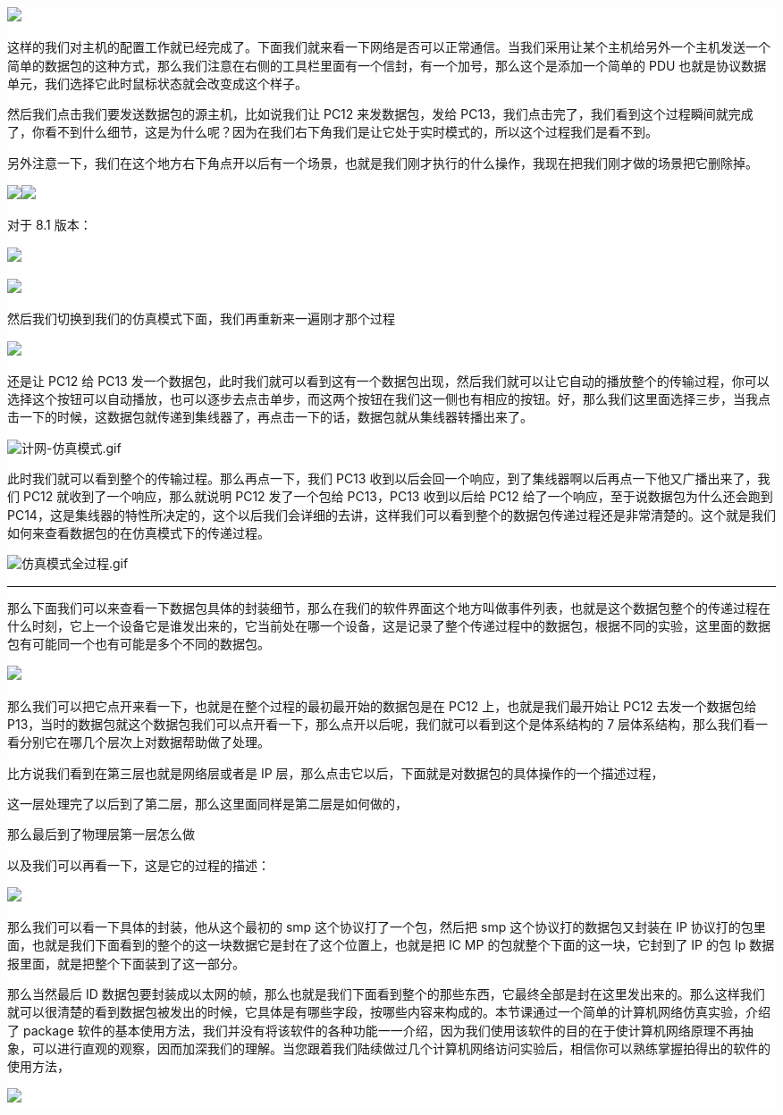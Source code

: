 ​![](https://image.peterjxl.com/blog/image-20211221203027-p02yq7n.png)​

这样的我们对主机的配置工作就已经完成了。下面我们就来看一下网络是否可以正常通信。当我们采用让某个主机给另外一个主机发送一个简单的数据包的这种方式，那么我们注意在右侧的工具栏里面有一个信封，有一个加号，那么这个是添加一个简单的 PDU 也就是协议数据单元，我们选择它此时鼠标状态就会改变成这个样子。

然后我们点击我们要发送数据包的源主机，比如说我们让 PC12 来发数据包，发给 PC13，我们点击完了，我们看到这个过程瞬间就完成了，你看不到什么细节，这是为什么呢？因为在我们右下角我们是让它处于实时模式的，所以这个过程我们是看不到。

另外注意一下，我们在这个地方右下角点开以后有一个场景，也就是我们刚才执行的什么操作，我现在把我们刚才做的场景把它删除掉。

​![](https://image.peterjxl.com/blog/image-20211221203655-4jzfrye.png)​![](https://image.peterjxl.com/blog/image-20211221204402-9u8vd78.png)​

对于 8.1 版本：

​![](https://image.peterjxl.com/blog/image-20211221203901-gtcfceg.png)​

​![](https://image.peterjxl.com/blog/image-20211221203942-j74hnrw.png)​

然后我们切换到我们的仿真模式下面，我们再重新来一遍刚才那个过程

​![](https://image.peterjxl.com/blog/image-20211221204643-gzvpvg8.png)​

还是让 PC12 给 PC13 发一个数据包，此时我们就可以看到这有一个数据包出现，然后我们就可以让它自动的播放整个的传输过程，你可以选择这个按钮可以自动播放，也可以逐步去点击单步，而这两个按钮在我们这一侧也有相应的按钮。好，那么我们这里面选择三步，当我点击一下的时候，这数据包就传递到集线器了，再点击一下的话，数据包就从集线器转播出来了。

​![计网-仿真模式.gif](https://image.peterjxl.com/blog/计网-仿真模式-20211221204817-1mvsmml.gif)​

此时我们就可以看到整个的传输过程。那么再点一下，我们 PC13 收到以后会回一个响应，到了集线器啊以后再点一下他又广播出来了，我们 PC12 就收到了一个响应，那么就说明 PC12 发了一个包给 PC13，PC13 收到以后给 PC12 给了一个响应，至于说数据包为什么还会跑到 PC14，这是集线器的特性所决定的，这个以后我们会详细的去讲，这样我们可以看到整个的数据包传递过程还是非常清楚的。这个就是我们如何来查看数据包的在仿真模式下的传递过程。

​![仿真模式全过程.gif](https://image.peterjxl.com/blog/仿真模式全过程-20211221205129-ue8mr9g.gif)​

---

那么下面我们可以来查看一下数据包具体的封装细节，那么在我们的软件界面这个地方叫做事件列表，也就是这个数据包整个的传递过程在什么时刻，它上一个设备它是谁发出来的，它当前处在哪一个设备，这是记录了整个传递过程中的数据包，根据不同的实验，这里面的数据包有可能同一个也有可能是多个不同的数据包。

​![](https://image.peterjxl.com/blog/image-20211221213431-e0d3bq7.png)​

那么我们可以把它点开来看一下，也就是在整个过程的最初最开始的数据包是在 PC12 上，也就是我们最开始让 PC12 去发一个数据包给 P13，当时的数据包就这个数据包我们可以点开看一下，那么点开以后呢，我们就可以看到这个是体系结构的 7 层体系结构，那么我们看一看分别它在哪几个层次上对数据帮助做了处理。

比方说我们看到在第三层也就是网络层或者是 IP 层，那么点击它以后，下面就是对数据包的具体操作的一个描述过程，

这一层处理完了以后到了第二层，那么这里面同样是第二层是如何做的，

那么最后到了物理层第一层怎么做

以及我们可以再看一下，这是它的过程的描述：

​![](https://image.peterjxl.com/blog/image-20211221213515-us85r1v.png)​

那么我们可以看一下具体的封装，他从这个最初的 smp 这个协议打了一个包，然后把 smp 这个协议打的数据包又封装在 IP 协议打的包里面，也就是我们下面看到的整个的这一块数据它是封在了这个位置上，也就是把 IC MP 的包就整个下面的这一块，它封到了 IP 的包 Ip 数据报里面，就是把整个下面装到了这一部分。

那么当然最后 ID 数据包要封装成以太网的帧，那么也就是我们下面看到整个的那些东西，它最终全部是封在这里发出来的。那么这样我们就可以很清楚的看到数据包被发出的时候，它具体是有哪些字段，按哪些内容来构成的。本节课通过一个简单的计算机网络仿真实验，介绍了 package 软件的基本使用方法，我们并没有将该软件的各种功能一一介绍，因为我们使用该软件的目的在于使计算机网络原理不再抽象，可以进行直观的观察，因而加深我们的理解。当您跟着我们陆续做过几个计算机网络访问实验后，相信你可以熟练掌握拍得出的软件的使用方法，

​![](https://image.peterjxl.com/blog/image-20211221213628-g6lhw1x.png)​
